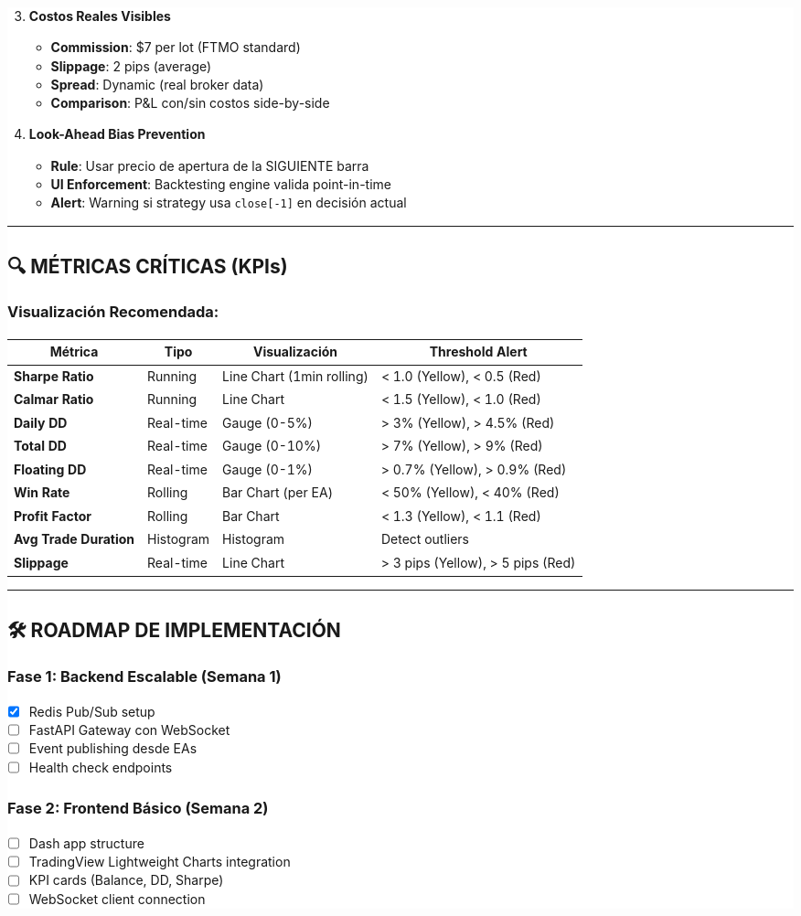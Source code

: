 3. **Costos Reales Visibles**
   - **Commission**: $7 per lot (FTMO standard)
   - **Slippage**: 2 pips (average)
   - **Spread**: Dynamic (real broker data)
   - **Comparison**: P&L con/sin costos side-by-side

4. **Look-Ahead Bias Prevention**
   - **Rule**: Usar precio de apertura de la SIGUIENTE barra
   - **UI Enforcement**: Backtesting engine valida point-in-time
   - **Alert**: Warning si strategy usa `close[-1]` en decisión actual

---

## 🔍 MÉTRICAS CRÍTICAS (KPIs)

### Visualización Recomendada:

| Métrica | Tipo | Visualización | Threshold Alert |
|---------|------|---------------|-----------------|
| **Sharpe Ratio** | Running | Line Chart (1min rolling) | < 1.0 (Yellow), < 0.5 (Red) |
| **Calmar Ratio** | Running | Line Chart | < 1.5 (Yellow), < 1.0 (Red) |
| **Daily DD** | Real-time | Gauge (0-5%) | > 3% (Yellow), > 4.5% (Red) |
| **Total DD** | Real-time | Gauge (0-10%) | > 7% (Yellow), > 9% (Red) |
| **Floating DD** | Real-time | Gauge (0-1%) | > 0.7% (Yellow), > 0.9% (Red) |
| **Win Rate** | Rolling | Bar Chart (per EA) | < 50% (Yellow), < 40% (Red) |
| **Profit Factor** | Rolling | Bar Chart | < 1.3 (Yellow), < 1.1 (Red) |
| **Avg Trade Duration** | Histogram | Histogram | Detect outliers |
| **Slippage** | Real-time | Line Chart | > 3 pips (Yellow), > 5 pips (Red) |

---

## 🛠️ ROADMAP DE IMPLEMENTACIÓN

### Fase 1: Backend Escalable (Semana 1)
- [x] Redis Pub/Sub setup
- [ ] FastAPI Gateway con WebSocket
- [ ] Event publishing desde EAs
- [ ] Health check endpoints

### Fase 2: Frontend Básico (Semana 2)
- [ ] Dash app structure
- [ ] TradingView Lightweight Charts integration
- [ ] KPI cards (Balance, DD, Sharpe)
- [ ] WebSocket client connection
